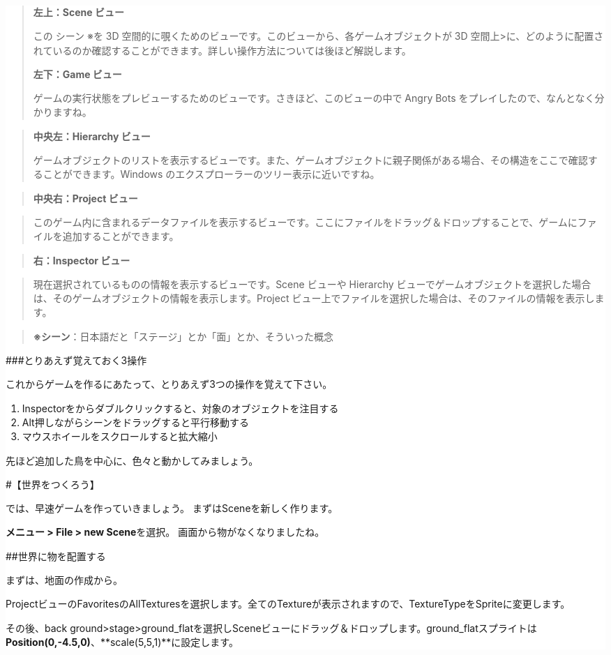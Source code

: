 >**左上：Scene ビュー**
>
>この シーン ※を 3D 空間的に覗くためのビューです。このビューから、各ゲームオブジェクトが 3D 空間上>に、どのように配置されているのか確認することができます。詳しい操作方法については後ほど解説します。
>
>**左下：Game ビュー**
>
>ゲームの実行状態をプレビューするためのビューです。さきほど、このビューの中で Angry Bots をプレイしたので、なんとなく分かりますね。

>**中央左：Hierarchy ビュー**
>
>ゲームオブジェクトのリストを表示するビューです。また、ゲームオブジェクトに親子関係がある場合、その構造をここで確認することができます。Windows のエクスプローラーのツリー表示に近いですね。

>**中央右：Project ビュー**

>このゲーム内に含まれるデータファイルを表示するビューです。ここにファイルをドラッグ＆ドロップすることで、ゲームにファイルを追加することができます。

>**右：Inspector ビュー**

>現在選択されているものの情報を表示するビューです。Scene ビューや Hierarchy ビューでゲームオブジェクトを選択した場合は、そのゲームオブジェクトの情報を表示します。Project ビュー上でファイルを選択した場合は、そのファイルの情報を表示します。

>**※シーン**：日本語だと「ステージ」とか「面」とか、そういった概念

###とりあえず覚えておく3操作

これからゲームを作るにあたって、とりあえず3つの操作を覚えて下さい。

1.  Inspectorをからダブルクリックすると、対象のオブジェクトを注目する
2.  Alt押しながらシーンをドラッグすると平行移動する
3.  マウスホイールをスクロールすると拡大縮小

先ほど追加した鳥を中心に、色々と動かしてみましょう。

#【世界をつくろう】

では、早速ゲームを作っていきましょう。
まずはSceneを新しく作ります。

**メニュー > File > new Scene**を選択。
画面から物がなくなりましたね。

##世界に物を配置する

まずは、地面の作成から。

ProjectビューのFavoritesのAllTexturesを選択します。全てのTextureが表示されますので、TextureTypeをSpriteに変更します。

その後、back ground>stage>ground_flatを選択しSceneビューにドラッグ＆ドロップします。ground_flatスプライトは**Position(0,-4.5,0)**、**scale(5,5,1)**に設定します。
